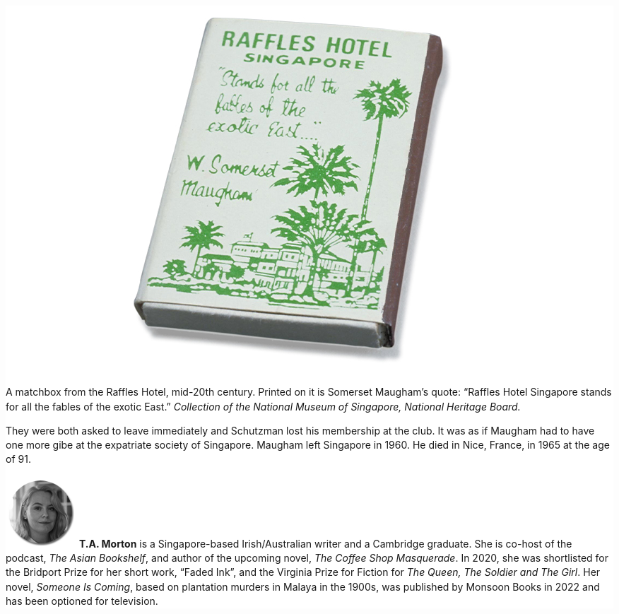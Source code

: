 ![](/images/Vol%2020%20Issue%204/Somerset/somerset_matchbox3.jpg)
<div style="background-color:white;">A matchbox from the Raffles Hotel, mid-20th century. Printed on it is Somerset Maugham’s quote: “Raffles Hotel Singapore stands for all the fables of the exotic East.” <i>Collection of the National Museum of Singapore, National Heritage Board.</i></div>

They were both asked to leave immediately and Schutzman lost his membership at the club. It was as if Maugham had to have one more gibe at the expatriate society of Singapore. Maugham left Singapore in 1960. He died in Nice, France, in 1965 at the age of 91.

	
<div style="background-color: white;">
<img style="width: 100px; height: 100px;" src="/images/Authors/TraceyMorton.png">
<b>T.A. Morton</b> is a Singapore-based Irish/Australian writer and a Cambridge graduate. She is co-host of the podcast, <i>The Asian Bookshelf</i>, and author of the upcoming novel, <i>The Coffee Shop Masquerade</i>. In 2020, she was shortlisted for the Bridport Prize for her short work, “Faded Ink”, and the Virginia Prize for Fiction for <i>The Queen, The Soldier and The Girl</i>. Her novel, <i>Someone Is Coming</i>, based on plantation murders in Malaya in the 1900s, was published by Monsoon Books in 2022 and has been optioned for television. </div>
